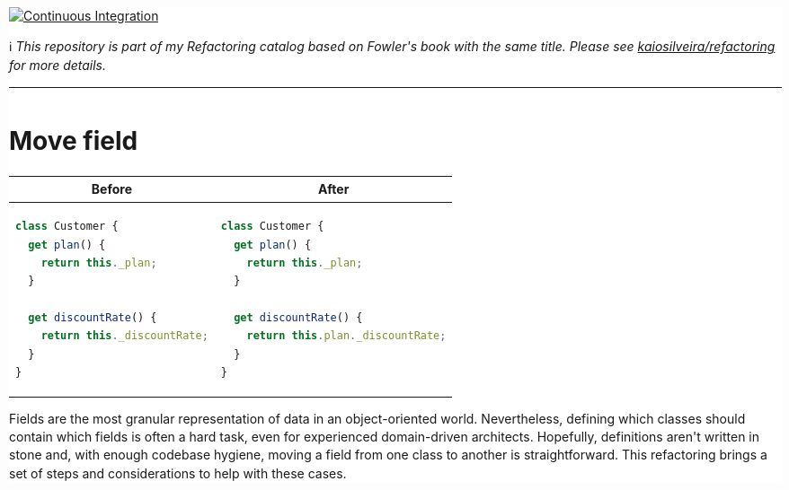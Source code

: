 [![Continuous Integration](https://github.com/kaiosilveira/move-field-refactoring/actions/workflows/ci.yml/badge.svg)](https://github.com/kaiosilveira/move-field-refactoring/actions/workflows/ci.yml)

ℹ️ _This repository is part of my Refactoring catalog based on Fowler's book with the same title. Please see [kaiosilveira/refactoring](https://github.com/kaiosilveira/refactoring) for more details._

---

# Move field

<table>
<thead>
<th>Before</th>
<th>After</th>
</thead>
<tbody>
<tr>
<td>

```javascript
class Customer {
  get plan() {
    return this._plan;
  }

  get discountRate() {
    return this._discountRate;
  }
}
```

</td>

<td>

```javascript
class Customer {
  get plan() {
    return this._plan;
  }

  get discountRate() {
    return this.plan._discountRate;
  }
}
```

</td>
</tr>
</tbody>
</table>

Fields are the most granular representation of data in an object-oriented world. Nevertheless, defining which classes should contain which fields is often a hard task, even for experienced domain-driven architects. Hopefully, definitions aren't written in stone and, with enough codebase hygiene, moving a field from one class to another is straightforward. This refactoring brings a set of steps and considerations to help with these cases.

